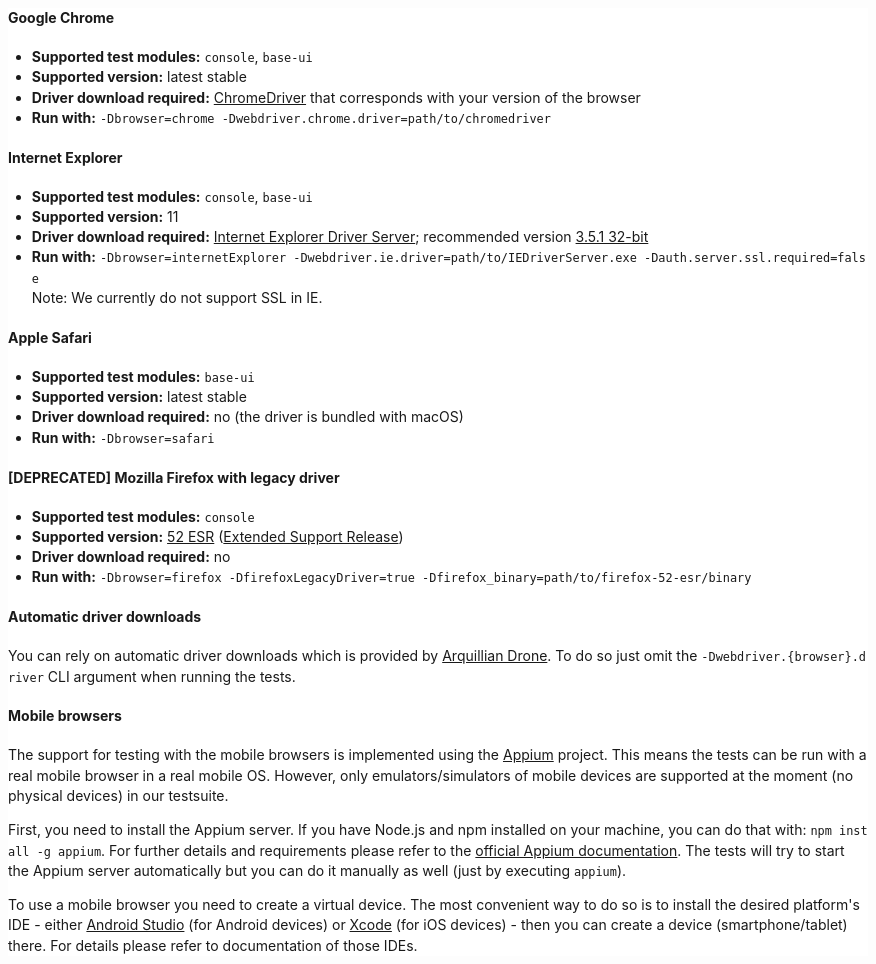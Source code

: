 #### Google Chrome
* **Supported test modules:** `console`, `base-ui`
* **Supported version:** latest stable
* **Driver download required:** [ChromeDriver](https://sites.google.com/a/chromium.org/chromedriver/) that corresponds with your version of the browser
* **Run with:** `-Dbrowser=chrome -Dwebdriver.chrome.driver=path/to/chromedriver`

#### Internet Explorer
* **Supported test modules:** `console`, `base-ui`
* **Supported version:** 11
* **Driver download required:** [Internet Explorer Driver Server](http://www.seleniumhq.org/download/); recommended version [3.5.1 32-bit](http://selenium-release.storage.googleapis.com/3.5/IEDriverServer_Win32_3.5.1.zip)
* **Run with:** `-Dbrowser=internetExplorer -Dwebdriver.ie.driver=path/to/IEDriverServer.exe -Dauth.server.ssl.required=false`   
Note: We currently do not support SSL in IE.

#### Apple Safari
* **Supported test modules:** `base-ui`
* **Supported version:** latest stable
* **Driver download required:** no (the driver is bundled with macOS)
* **Run with:** `-Dbrowser=safari`

#### [DEPRECATED] Mozilla Firefox with legacy driver
* **Supported test modules:** `console`
* **Supported version:** [52 ESR](http://ftp.mozilla.org/pub/firefox/releases/52.9.0esr/) ([Extended Support Release](https://www.mozilla.org/en-US/firefox/organizations/))
* **Driver download required:** no
* **Run with:** `-Dbrowser=firefox -DfirefoxLegacyDriver=true -Dfirefox_binary=path/to/firefox-52-esr/binary`

#### Automatic driver downloads
You can rely on automatic driver downloads which is provided by [Arquillian Drone](http://arquillian.org/arquillian-extension-drone/#_automatic_download). To do so just omit the `-Dwebdriver.{browser}.driver` CLI argument when running the tests.

#### Mobile browsers
The support for testing with the mobile browsers is implemented using the [Appium](http://appium.io/) project.
This means the tests can be run with a real mobile browser in a real mobile OS. However, only emulators/simulators of mobile devices are supported at the moment (no physical devices) in our testsuite.

First, you need to install the Appium server. If you have Node.js and npm installed on your machine, you can do that with: `npm install -g appium`. For further details and requirements please refer to the [official Appium documentation](http://appium.io/docs/en/about-appium/intro/).
The tests will try to start the Appium server automatically but you can do it manually as well (just by executing `appium`).

To use a mobile browser you need to create a virtual device. The most convenient way to do so is to install the desired platform's IDE - either [Android Studio](https://developer.android.com/studio/) (for Android devices) or [Xcode](https://developer.apple.com/xcode/) (for iOS devices) - then you can create a device (smartphone/tablet) there. For details please refer to documentation of those IDEs.
